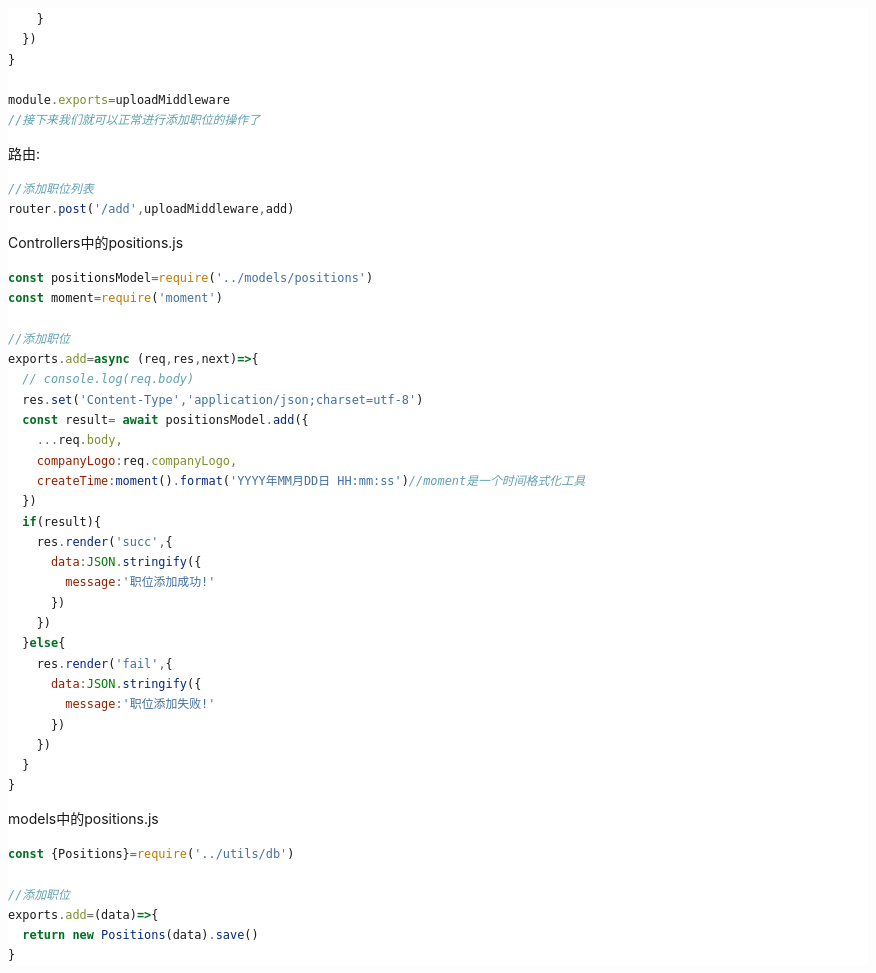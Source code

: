 ```javascript
    }
  })
}

module.exports=uploadMiddleware
//接下来我们就可以正常进行添加职位的操作了
```

路由:

```javascript
//添加职位列表
router.post('/add',uploadMiddleware,add)
```

Controllers中的positions.js

```javascript
const positionsModel=require('../models/positions')
const moment=require('moment')

//添加职位
exports.add=async (req,res,next)=>{
  // console.log(req.body)
  res.set('Content-Type','application/json;charset=utf-8')
  const result= await positionsModel.add({
    ...req.body,
    companyLogo:req.companyLogo,
    createTime:moment().format('YYYY年MM月DD日 HH:mm:ss')//moment是一个时间格式化工具
  })
  if(result){
    res.render('succ',{
      data:JSON.stringify({
        message:'职位添加成功!'
      })
    })
  }else{
    res.render('fail',{
      data:JSON.stringify({
        message:'职位添加失败!'
      })
    })
  }
}

```

models中的positions.js

```javascript
const {Positions}=require('../utils/db')

//添加职位
exports.add=(data)=>{
  return new Positions(data).save()
}
```
